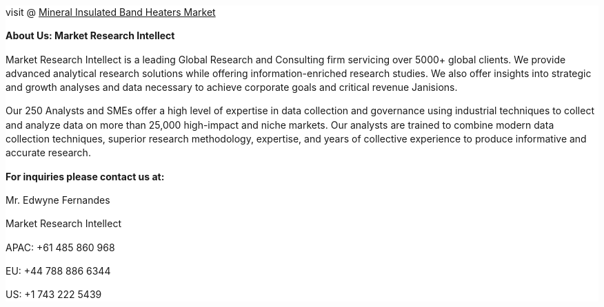 visit&nbsp;@</strong>&nbsp;</span><span class="font-[700]"><a href="https://www.marketresearchintellect.com/product/global-mineral-insulated-band-heaters-market-size-and-forecast/?utm_source=Linkedin&utm_medium=808" target="_blank" data-tracking-control-name="article-ssr-frontend-pulse_little-text-block" data-tracking-will-navigate="" data-test-link="">Mineral Insulated Band Heaters Market</a></span></p><p><strong><span class="font-[700]">About Us: Market Research Intellect</span></strong></p><p><span class="">Market Research Intellect is a leading Global Research and Consulting firm servicing over 5000+ global clients. We provide advanced analytical research solutions while offering information-enriched research studies.&nbsp;</span>We also offer insights into strategic and growth analyses and data necessary to achieve corporate goals and critical revenue Janisions.</p><p><span class="">Our 250 Analysts and SMEs offer a high level of expertise in data collection and governance using industrial techniques to collect and analyze data on more than 25,000 high-impact and niche markets. Our analysts are trained to combine modern data collection techniques, superior research methodology, expertise, and years of collective experience to produce informative and accurate research.</span></p><p><strong>For inquiries please contact us at:</strong></p><p>Mr. Edwyne Fernandes</p><p>Market Research Intellect</p><p>APAC: +61 485 860 968</p><p>EU: +44 788 886 6344</p><p>US: +1 743 222 5439</p>
